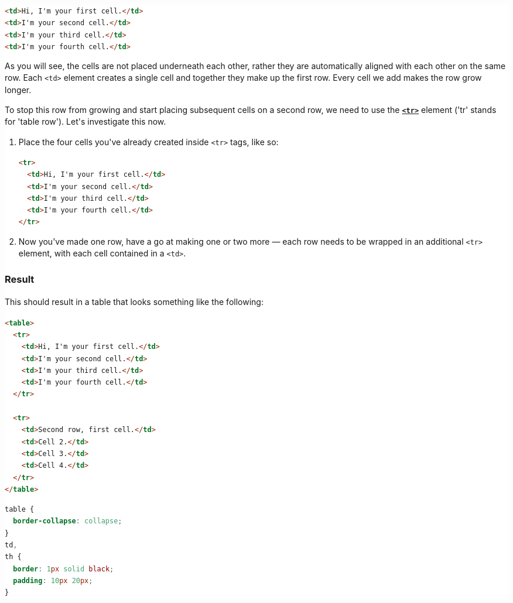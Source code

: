    ```html
   <td>Hi, I'm your first cell.</td>
   <td>I'm your second cell.</td>
   <td>I'm your third cell.</td>
   <td>I'm your fourth cell.</td>
   ```

As you will see, the cells are not placed underneath each other, rather they are automatically aligned with each other on the same row. Each `<td>` element creates a single cell and together they make up the first row. Every cell we add makes the row grow longer.

To stop this row from growing and start placing subsequent cells on a second row, we need to use the **[`<tr>`](/en-US/docs/Web/HTML/Element/tr)** element ('tr' stands for 'table row'). Let's investigate this now.

1. Place the four cells you've already created inside `<tr>` tags, like so:

   ```html
   <tr>
     <td>Hi, I'm your first cell.</td>
     <td>I'm your second cell.</td>
     <td>I'm your third cell.</td>
     <td>I'm your fourth cell.</td>
   </tr>
   ```

2. Now you've made one row, have a go at making one or two more — each row needs to be wrapped in an additional `<tr>` element, with each cell contained in a `<td>`.

### Result

This should result in a table that looks something like the following:

```html hidden
<table>
  <tr>
    <td>Hi, I'm your first cell.</td>
    <td>I'm your second cell.</td>
    <td>I'm your third cell.</td>
    <td>I'm your fourth cell.</td>
  </tr>

  <tr>
    <td>Second row, first cell.</td>
    <td>Cell 2.</td>
    <td>Cell 3.</td>
    <td>Cell 4.</td>
  </tr>
</table>
```

```css hidden
table {
  border-collapse: collapse;
}
td,
th {
  border: 1px solid black;
  padding: 10px 20px;
}
```
